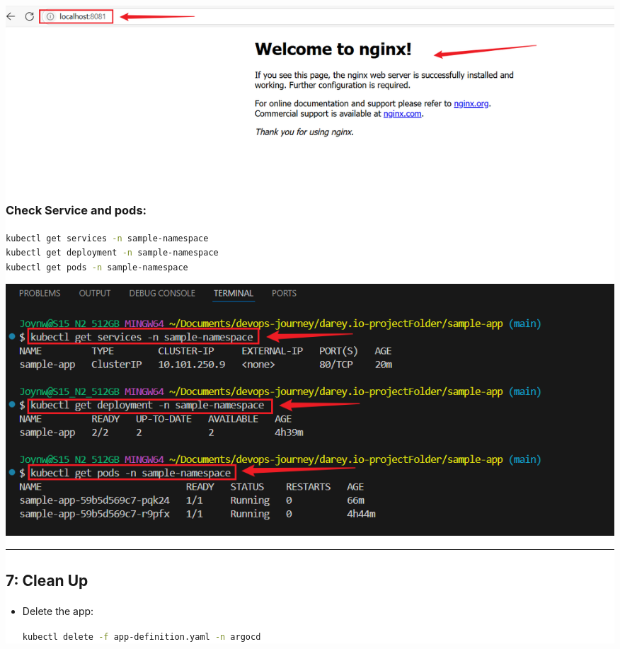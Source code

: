    ![](./img/6a.nginx.page.png)



### Check Service and pods:
```bash
kubectl get services -n sample-namespace
kubectl get deployment -n sample-namespace
kubectl get pods -n sample-namespace
```
![](./img/6b.check.svc.pods.png)



---

## 7: Clean Up

- Delete the app:
    ```bash
    kubectl delete -f app-definition.yaml -n argocd
    ```
